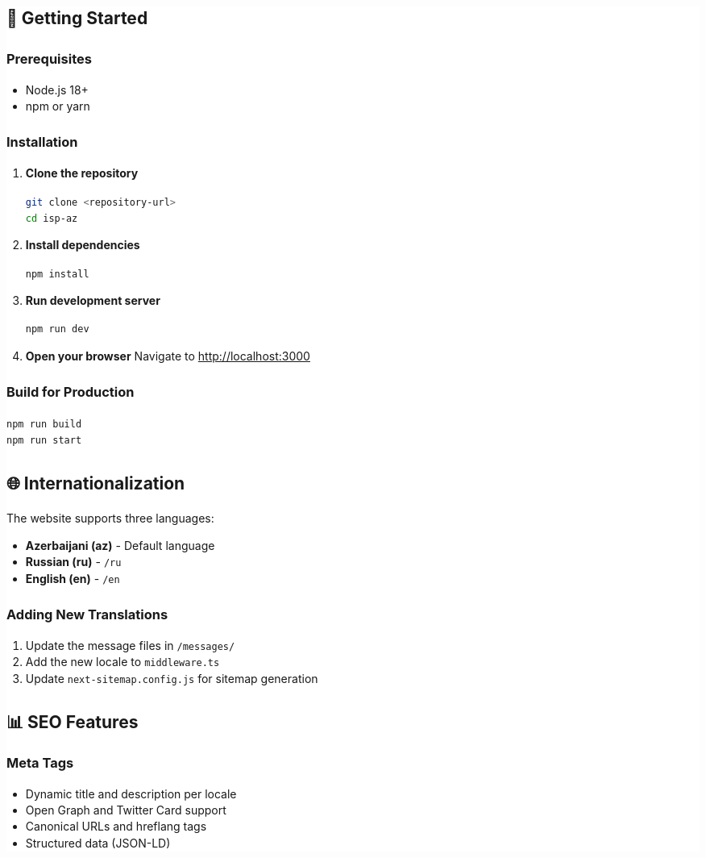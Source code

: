 ## 🚀 Getting Started

### Prerequisites

- Node.js 18+ 
- npm or yarn

### Installation

1. **Clone the repository**
   ```bash
   git clone <repository-url>
   cd isp-az
   ```

2. **Install dependencies**
   ```bash
   npm install
   ```

3. **Run development server**
   ```bash
   npm run dev
   ```

4. **Open your browser**
   Navigate to [http://localhost:3000](http://localhost:3000)

### Build for Production

```bash
npm run build
npm run start
```

## 🌐 Internationalization

The website supports three languages:
- **Azerbaijani (az)** - Default language
- **Russian (ru)** - `/ru`
- **English (en)** - `/en`

### Adding New Translations

1. Update the message files in `/messages/`
2. Add the new locale to `middleware.ts`
3. Update `next-sitemap.config.js` for sitemap generation

## 📊 SEO Features

### Meta Tags
- Dynamic title and description per locale
- Open Graph and Twitter Card support
- Canonical URLs and hreflang tags
- Structured data (JSON-LD)
